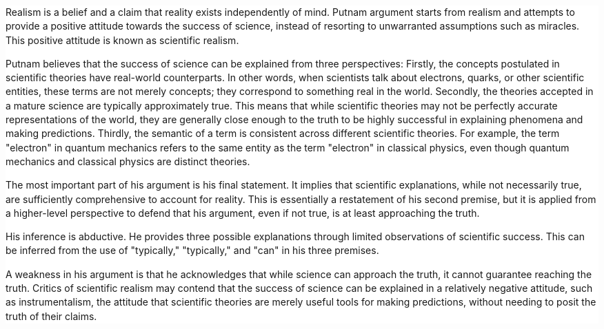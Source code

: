 Realism is a belief and a claim that reality exists independently of mind. Putnam argument starts from realism and attempts to provide a positive attitude towards the success of science, instead of resorting to unwarranted assumptions such as miracles. This positive attitude is known as scientific realism.

Putnam believes that the success of science can be explained from three perspectives: Firstly, the concepts postulated in scientific theories have real-world counterparts. In other words, when scientists talk about electrons, quarks, or other scientific entities, these terms are not merely concepts; they correspond to something real in the world. Secondly, the theories accepted in a mature science are typically approximately true. This means that while scientific theories may not be perfectly accurate representations of the world, they are generally close enough to the truth to be highly successful in explaining phenomena and making predictions. Thirdly, the semantic of a term is consistent across different scientific theories. For example, the term "electron" in quantum mechanics refers to the same entity as the term "electron" in classical physics, even though quantum mechanics and classical physics are distinct theories.

The most important part of his argument is his final statement. It implies that scientific explanations, while not necessarily true, are sufficiently comprehensive to account for reality. This is essentially a restatement of his second premise, but it is applied from a higher-level perspective to defend that his argument, even if not true, is at least approaching the truth.

His inference is abductive. He provides three possible explanations through limited observations of scientific success. This can be inferred from the use of "typically," "typically," and "can" in his three premises.

A weakness in his argument is that he acknowledges that while science can approach the truth, it cannot guarantee reaching the truth. Critics of scientific realism may contend that the success of science can be explained in a relatively negative attitude, such as instrumentalism, the attitude that scientific theories are merely useful tools for making predictions, without needing to posit the truth of their claims.
